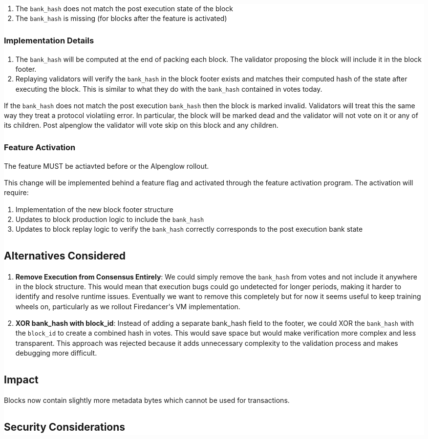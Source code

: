 1. The `bank_hash` does not match the post execution state of the block
2. The `bank_hash` is missing (for blocks after the feature is activated)

### Implementation Details

1. The `bank_hash` will be computed at the end of packing each block.
The validator proposing the block will include it in the block footer.
2. Replaying validators will verify the `bank_hash` in the block footer
exists and matches their computed hash of the state after executing the block.
This is similar to what they do with the `bank_hash`
contained in votes today.

If the `bank_hash` does not match the post execution `bank_hash` then the block
is marked invalid. Validators will treat this the same way they treat a
protocol violatiing error. In particular, the block will be marked dead and
the validator will not vote on it or any of its children. Post alpenglow
the validator will vote skip on this block and any children.

### Feature Activation

The feature MUST be actiavted before or the Alpenglow rollout.

This change will be implemented behind a feature flag and activated through the
feature activation program. The activation will require:

1. Implementation of the new block footer structure
2. Updates to block production logic to include the `bank_hash`
3. Updates to block replay logic to verify the `bank_hash` correctly
   corresponds to the post execution bank state

## Alternatives Considered

1. **Remove Execution from Consensus Entirely**: We could simply remove the
   `bank_hash` from votes and not include it anywhere in the block structure. This
   would mean that execution bugs could go undetected for longer periods,
   making it harder to identify and resolve runtime issues. Eventually we want
   to remove this completely but for now it seems useful to keep training
   wheels on, particularly as we rollout Firedancer's VM implementation.

2. **XOR bank_hash with block_id**: Instead of adding a separate
   bank_hash field to the footer, we could XOR the `bank_hash` with the `block_id`
   to create a combined hash in votes. This would save space but would
   make verification more complex and less transparent.
   This approach was rejected because it adds
   unnecessary complexity to the validation process and makes debugging more difficult.

## Impact

Blocks now contain slightly more metadata bytes which cannot be used for
transactions.

## Security Considerations
